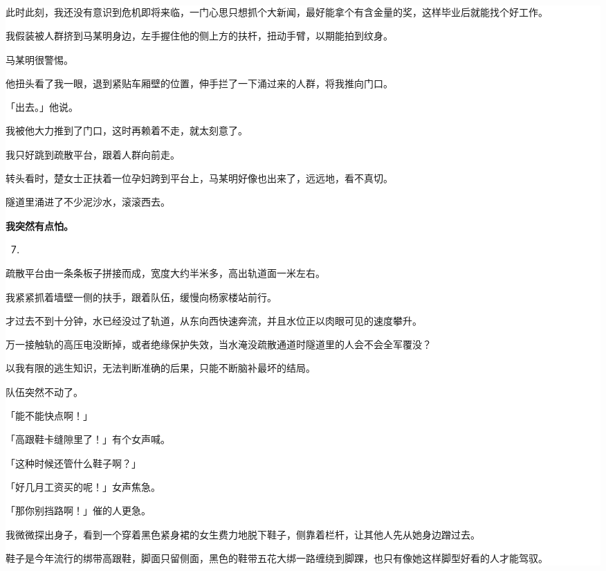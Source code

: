 
此时此刻，我还没有意识到危机即将来临，一门心思只想抓个大新闻，最好能拿个有含金量的奖，这样毕业后就能找个好工作。


我假装被人群挤到马某明身边，左手握住他的侧上方的扶杆，扭动手臂，以期能拍到纹身。


马某明很警惕。


他扭头看了我一眼，退到紧贴车厢壁的位置，伸手拦了一下涌过来的人群，将我推向门口。


「出去。」他说。


我被他大力推到了门口，这时再赖着不走，就太刻意了。


我只好跳到疏散平台，跟着人群向前走。


转头看时，楚女士正扶着一位孕妇跨到平台上，马某明好像也出来了，远远地，看不真切。


隧道里涌进了不少泥沙水，滚滚西去。


**我突然有点怕。**


7.


疏散平台由一条条板子拼接而成，宽度大约半米多，高出轨道面一米左右。


我紧紧抓着墙壁一侧的扶手，跟着队伍，缓慢向杨家楼站前行。


才过去不到十分钟，水已经没过了轨道，从东向西快速奔流，并且水位正以肉眼可见的速度攀升。


万一接触轨的高压电没断掉，或者绝缘保护失效，当水淹没疏散通道时隧道里的人会不会全军覆没？


以我有限的逃生知识，无法判断准确的后果，只能不断脑补最坏的结局。


队伍突然不动了。


「能不能快点啊！」


「高跟鞋卡缝隙里了！」有个女声喊。


「这种时候还管什么鞋子啊？」


「好几月工资买的呢！」女声焦急。


「那你别挡路啊！」催的人更急。


我微微探出身子，看到一个穿着黑色紧身裙的女生费力地脱下鞋子，侧靠着栏杆，让其他人先从她身边蹭过去。


鞋子是今年流行的绑带高跟鞋，脚面只留侧面，黑色的鞋带五花大绑一路缠绕到脚踝，也只有像她这样脚型好看的人才能驾驭。

